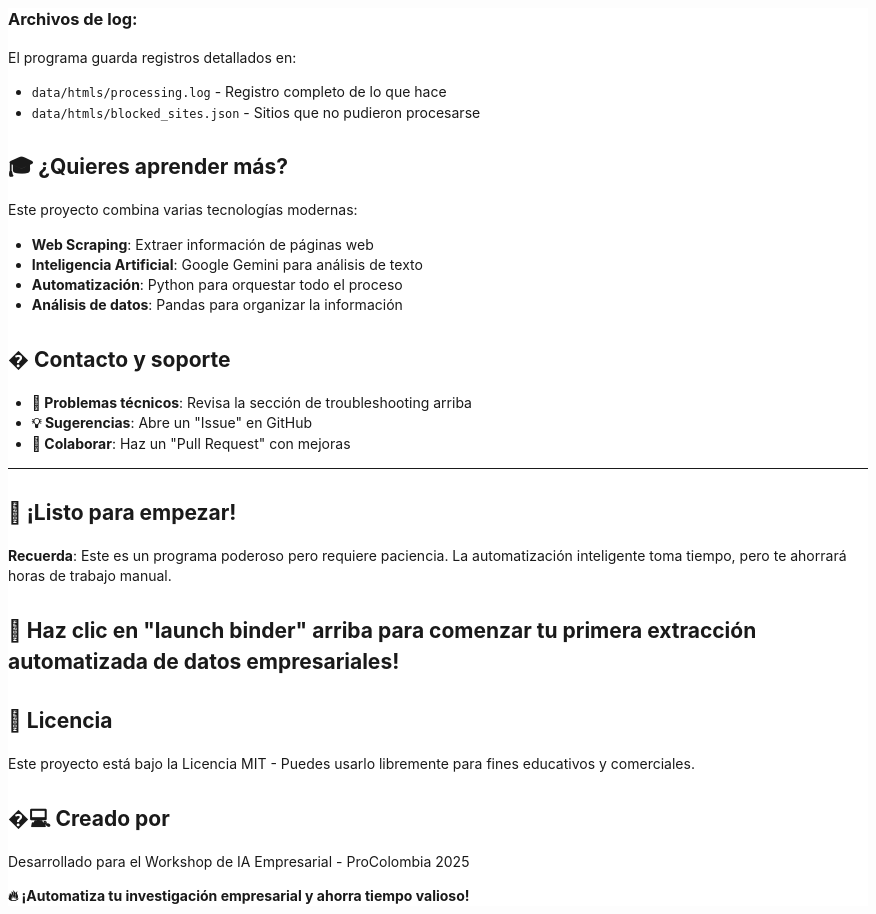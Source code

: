 ### Archivos de log:
El programa guarda registros detallados en:
- `data/htmls/processing.log` - Registro completo de lo que hace
- `data/htmls/blocked_sites.json` - Sitios que no pudieron procesarse

## 🎓 ¿Quieres aprender más?

Este proyecto combina varias tecnologías modernas:
- **Web Scraping**: Extraer información de páginas web
- **Inteligencia Artificial**: Google Gemini para análisis de texto
- **Automatización**: Python para orquestar todo el proceso
- **Análisis de datos**: Pandas para organizar la información

## � Contacto y soporte

- **📧 Problemas técnicos**: Revisa la sección de troubleshooting arriba
- **💡 Sugerencias**: Abre un "Issue" en GitHub
- **🤝 Colaborar**: Haz un "Pull Request" con mejoras

---

## 🎉 ¡Listo para empezar!

**Recuerda**: Este es un programa poderoso pero requiere paciencia. La automatización inteligente toma tiempo, pero te ahorrará horas de trabajo manual.

**🚀 Haz clic en "launch binder" arriba para comenzar tu primera extracción automatizada de datos empresariales!**
---

## 📄 Licencia

Este proyecto está bajo la Licencia MIT - Puedes usarlo libremente para fines educativos y comerciales.

## �‍💻 Creado por

Desarrollado para el Workshop de IA Empresarial - ProColombia 2025

**🔥 ¡Automatiza tu investigación empresarial y ahorra tiempo valioso!**
